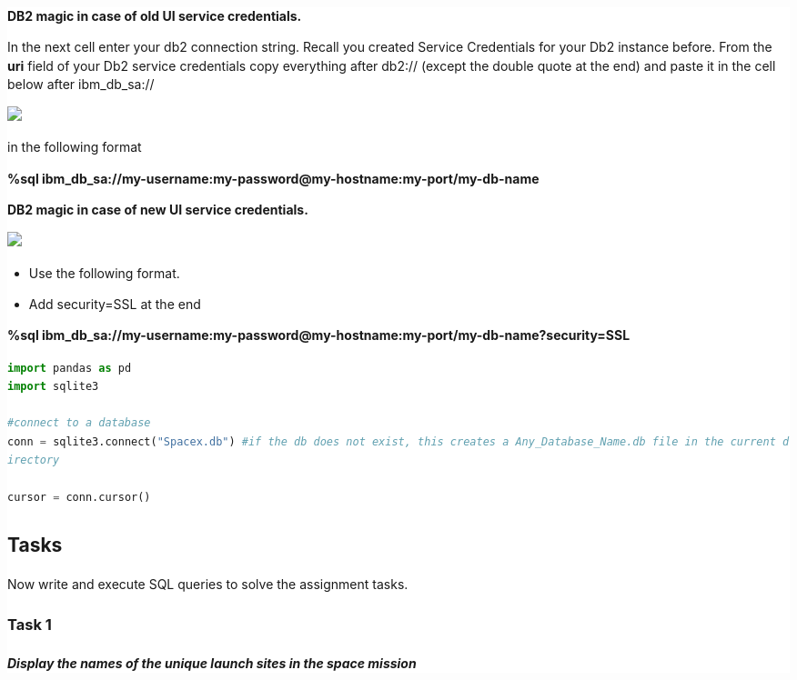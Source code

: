 **DB2 magic in case of old UI service credentials.**

In the next cell enter your db2 connection string. Recall you created Service Credentials for your Db2 instance before. From the **uri** field of your Db2 service credentials copy everything after db2:// (except the double quote at the end) and paste it in the cell below after ibm_db_sa://

<img src ="https://cf-courses-data.s3.us.cloud-object-storage.appdomain.cloud/IBMDeveloperSkillsNetwork-DB0201EN-SkillsNetwork/labs/FinalModule_edX/images/URI.jpg">

in the following format

**%sql ibm_db_sa://my-username:my-password\@my-hostname:my-port/my-db-name**

**DB2 magic in case of new UI service credentials.**

<img src ="https://cf-courses-data.s3.us.cloud-object-storage.appdomain.cloud/IBM-DS0321EN-SkillsNetwork/labs/module_2/images/servicecredentials.png" width=600>  

*   Use the following format.

*   Add security=SSL at the end

**%sql ibm_db_sa://my-username:my-password\@my-hostname:my-port/my-db-name?security=SSL**



```python

```


```python
import pandas as pd
import sqlite3

#connect to a database
conn = sqlite3.connect("Spacex.db") #if the db does not exist, this creates a Any_Database_Name.db file in the current directory

cursor = conn.cursor()
```


```python

```


```python

```

## Tasks

Now write and execute SQL queries to solve the assignment tasks.

### Task 1

##### Display the names of the unique launch sites  in the space mission

